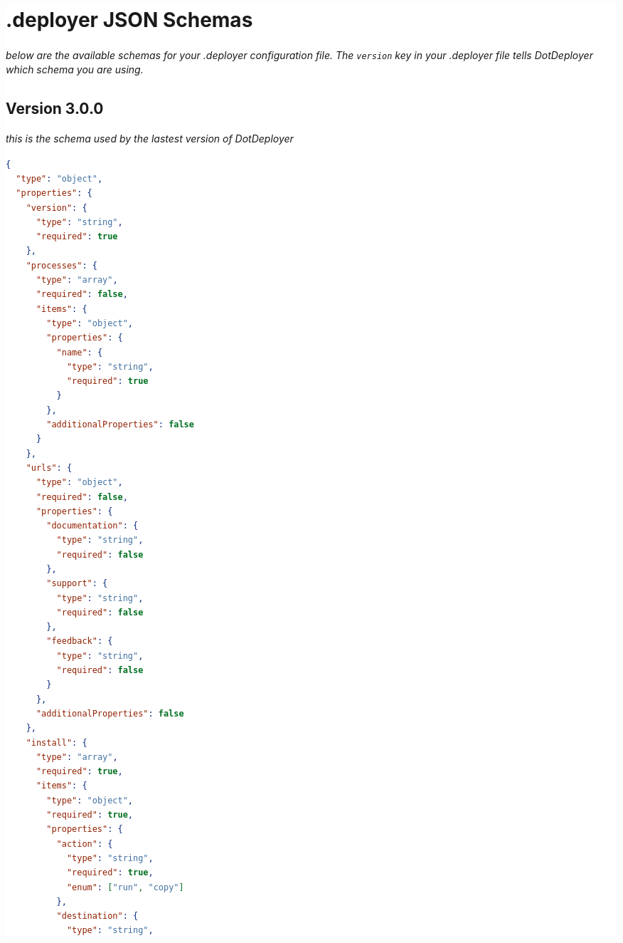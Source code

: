 # .deployer JSON Schemas
*below are the available schemas for your .deployer configuration file.  The `version` key in your .deployer file tells DotDeployer which schema you are using.*

## Version 3.0.0
*this is the schema used by the lastest version of DotDeployer*

```json
{
  "type": "object",
  "properties": {
    "version": {
      "type": "string",
      "required": true
    },
    "processes": {
      "type": "array",
      "required": false,
      "items": {
        "type": "object",
        "properties": {
          "name": {
            "type": "string",
            "required": true
          }
        },
        "additionalProperties": false
      }
    },
    "urls": {
      "type": "object",
      "required": false,
      "properties": {
        "documentation": {
          "type": "string",
          "required": false
        },
        "support": {
          "type": "string",
          "required": false
        },
        "feedback": {
          "type": "string",
          "required": false
        }
      },
      "additionalProperties": false
    },
    "install": {
      "type": "array",
      "required": true,
      "items": {
        "type": "object",
        "required": true,
        "properties": {
          "action": {
            "type": "string",
            "required": true,
            "enum": ["run", "copy"]
          },
          "destination": {
            "type": "string",
```